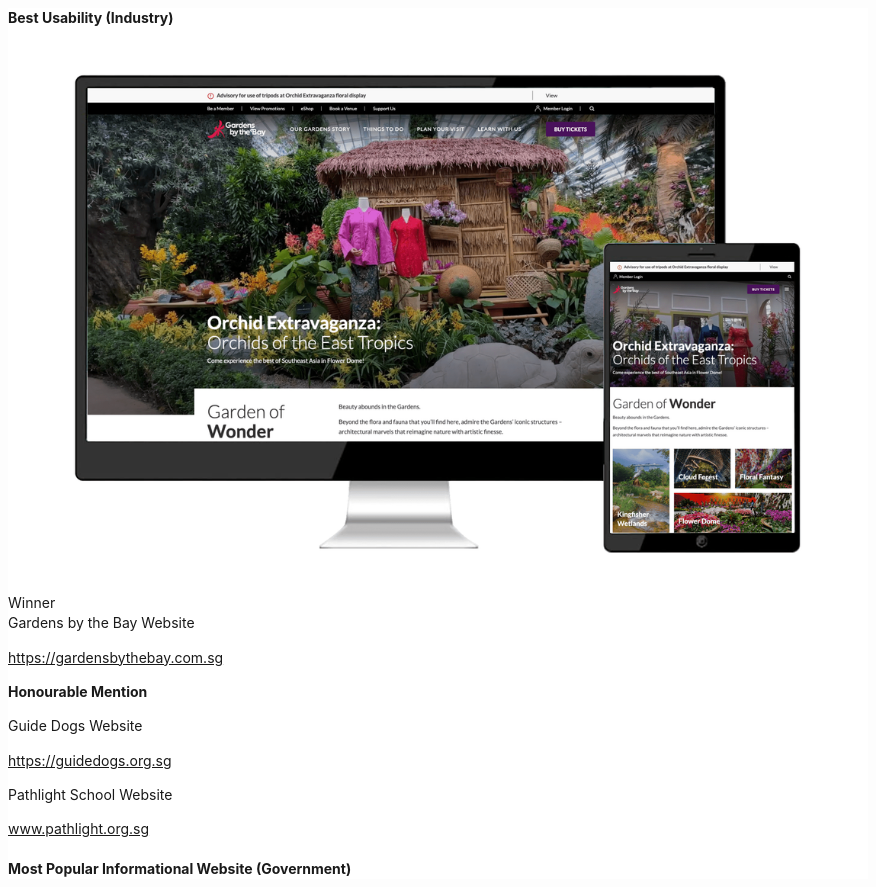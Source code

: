 </div>
<h4 class="has-text-centered">Best Usability (Industry)</h4>
<div class="row is-multiline">
  <div class="col is-3">
    <figure class="image is-5by4 margin--none"><img alt="" src="/images/industry_gbtb.png"></figure>
  </div>
  <div class="col is-9">
      <div class="classification">Winner</div>
    <div class="winner has-text-left">Gardens by the Bay Website</div>
    <p class="margin--top--none"><a target="_blank" href="https://gardensbythebay.com.sg">https://gardensbythebay.com.sg</a></p>
  </div>
  <div class="col is-3">
    <p><strong>Honourable Mention</strong></p>
  </div>
  <div class="col is-5">
    <div class="winner has-text-left">Guide Dogs Website</div>
    <p class="margin--top--none"><a target="_blank" href="https://guidedogs.org.sg">https://guidedogs.org.sg</a></p>
  </div>
  <div class="col is-4">
    <div class="winner has-text-left">Pathlight School Website</div>
    <p class="margin--top--none"><a target="_blank" href="www.pathlight.org.sg">www.pathlight.org.sg</a></p>
  </div>
</div>
<h4 id="popular" class="has-text-centered">Most Popular Informational Website (Government)</h4>
<div class="row is-multiline">
  <div class="col is-3">
